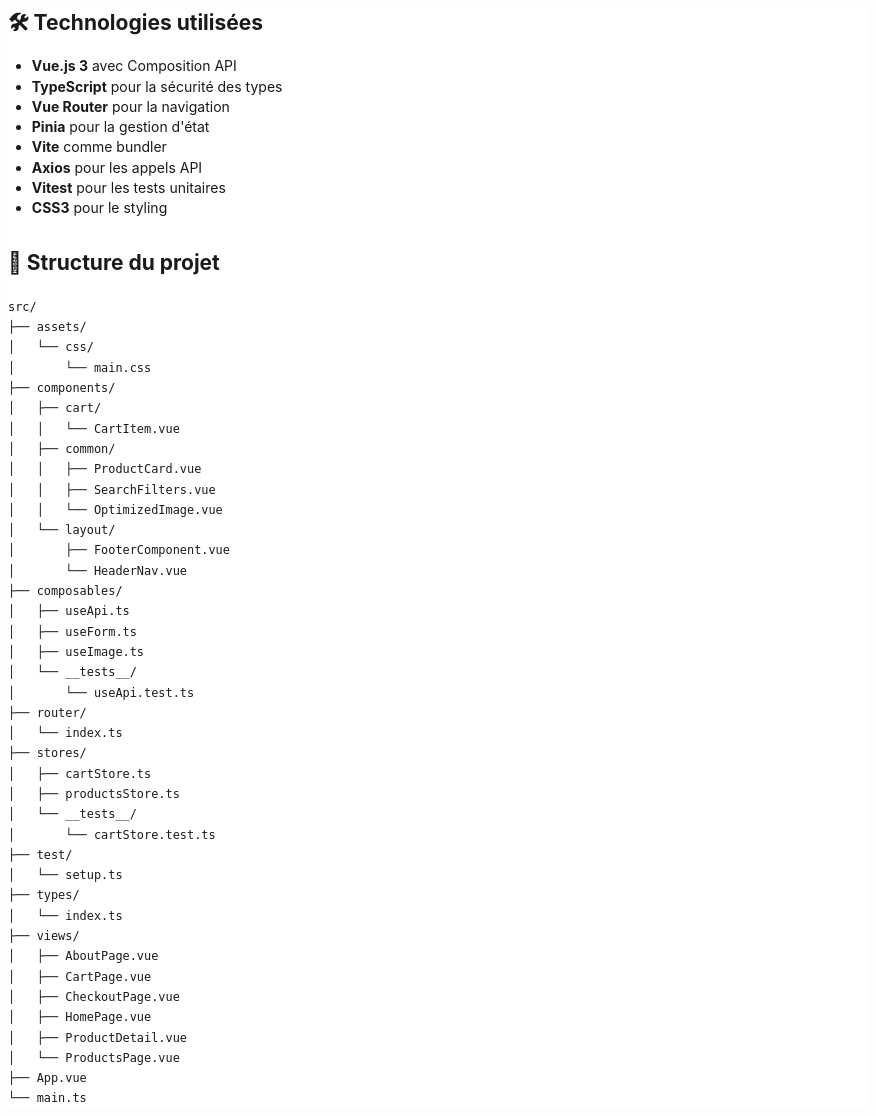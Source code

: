 ## 🛠️ Technologies utilisées

- **Vue.js 3** avec Composition API
- **TypeScript** pour la sécurité des types
- **Vue Router** pour la navigation
- **Pinia** pour la gestion d'état
- **Vite** comme bundler
- **Axios** pour les appels API
- **Vitest** pour les tests unitaires
- **CSS3** pour le styling

## 📁 Structure du projet

```
src/
├── assets/
│   └── css/
│       └── main.css
├── components/
│   ├── cart/
│   │   └── CartItem.vue
│   ├── common/
│   │   ├── ProductCard.vue
│   │   ├── SearchFilters.vue
│   │   └── OptimizedImage.vue
│   └── layout/
│       ├── FooterComponent.vue
│       └── HeaderNav.vue
├── composables/
│   ├── useApi.ts
│   ├── useForm.ts
│   ├── useImage.ts
│   └── __tests__/
│       └── useApi.test.ts
├── router/
│   └── index.ts
├── stores/
│   ├── cartStore.ts
│   ├── productsStore.ts
│   └── __tests__/
│       └── cartStore.test.ts
├── test/
│   └── setup.ts
├── types/
│   └── index.ts
├── views/
│   ├── AboutPage.vue
│   ├── CartPage.vue
│   ├── CheckoutPage.vue
│   ├── HomePage.vue
│   ├── ProductDetail.vue
│   └── ProductsPage.vue
├── App.vue
└── main.ts
```
